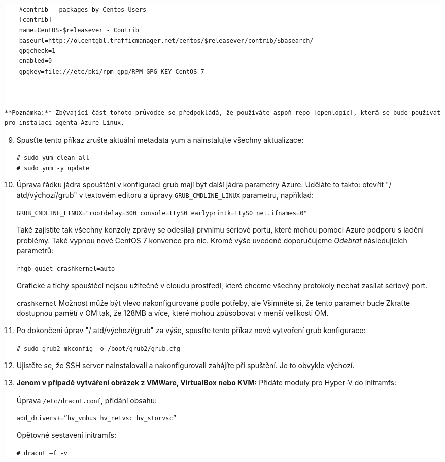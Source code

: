         #contrib - packages by Centos Users
        [contrib]
        name=CentOS-$releasever - Contrib
        baseurl=http://olcentgbl.trafficmanager.net/centos/$releasever/contrib/$basearch/
        gpgcheck=1
        enabled=0
        gpgkey=file:///etc/pki/rpm-gpg/RPM-GPG-KEY-CentOS-7



    **Poznámka:** Zbývající část tohoto průvodce se předpokládá, že používáte aspoň repo [openlogic], která se bude používat pro instalaci agenta Azure Linux.

9.  Spusťte tento příkaz zrušte aktuální metadata yum a nainstalujte všechny aktualizace:

        # sudo yum clean all
        # sudo yum -y update

10. Úprava řádku jádra spouštění v konfiguraci grub mají být další jádra parametry Azure. Uděláte to takto: otevřít "/ atd/výchozí/grub" v textovém editoru a úpravy `GRUB_CMDLINE_LINUX` parametru, například:

        GRUB_CMDLINE_LINUX="rootdelay=300 console=ttyS0 earlyprintk=ttyS0 net.ifnames=0"

    Také zajistíte tak všechny konzoly zprávy se odesílají prvnímu sériové portu, které mohou pomoci Azure podporu s ladění problémy. Také vypnou nové CentOS 7 konvence pro nic. Kromě výše uvedené doporučujeme *Odebrat* následujících parametrů:

        rhgb quiet crashkernel=auto

    Grafické a tichý spouštěcí nejsou užitečné v cloudu prostředí, které chceme všechny protokoly nechat zasílat sériový port.

    `crashkernel` Možnost může být vlevo nakonfigurované podle potřeby, ale Všimněte si, že tento parametr bude Zkraťte dostupnou pamětí v OM tak, že 128MB a více, které mohou způsobovat v menší velikosti OM.

11. Po dokončení úprav "/ atd/výchozí/grub" za výše, spusťte tento příkaz nové vytvoření grub konfigurace:

        # sudo grub2-mkconfig -o /boot/grub2/grub.cfg

12. Ujistěte se, že SSH server nainstalovali a nakonfigurovali zahájíte při spuštění.  Je to obvykle výchozí.

13. **Jenom v případě vytváření obrázek z VMWare, VirtualBox nebo KVM:** Přidáte moduly pro Hyper-V do initramfs:

    Úprava `/etc/dracut.conf`, přidání obsahu:

        add_drivers+=”hv_vmbus hv_netvsc hv_storvsc”

    Opětovné sestavení initramfs:

        # dracut –f -v
